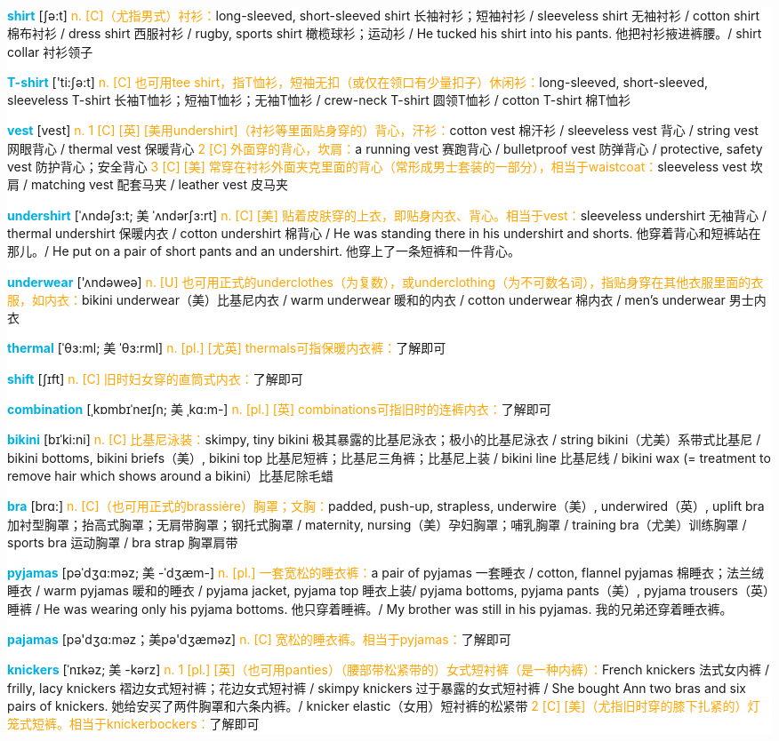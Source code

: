 <font color="sky blue">**shirt**</font> [ʃə:t] 
<font color="orange">n. [C]（尤指男式）衬衫：</font>long-sleeved, short-sleeved shirt 长袖衬衫；短袖衬衫 / sleeveless shirt 无袖衬衫 / cotton shirt 棉布衬衫 / dress shirt 西服衬衫 / rugby, sports shirt 橄榄球衫；运动衫 / He tucked his shirt into his pants. 他把衬衫掖进裤腰。/ shirt collar 衬衫领子

<font color="sky blue">**T-shirt**</font> ['ti:ʃə:t] 
<font color="orange">n. [C] 也可用tee shirt，指T恤衫，短袖无扣（或仅在领口有少量扣子）休闲衫：</font>long-sleeved, short-sleeved, sleeveless T-shirt 长袖T恤衫；短袖T恤衫；无袖T恤衫 / crew-neck T-shirt 圆领T恤衫 / cotton T-shirt 棉T恤衫

<font color="sky blue">**vest**</font> [vest] 
<font color="orange">n. 1 [C] [英] [美用undershirt]（衬衫等里面贴身穿的）背心，汗衫：</font>cotton vest 棉汗衫 / sleeveless vest 背心 / string vest 网眼背心 / thermal vest 保暖背心 <font color="orange">2 [C] 外面穿的背心，坎肩：</font>a running vest 赛跑背心 / bulletproof vest 防弹背心 / protective, safety vest 防护背心；安全背心 <font color="orange">3 [C] [美] 常穿在衬衫外面夹克里面的背心（常形成男士套装的一部分），相当于waistcoat：</font>sleeveless vest 坎肩 / matching vest 配套马夹 / leather vest 皮马夹
           
<font color="sky blue">**undershirt**</font> [ˈʌndəʃɜ:t; 美 ˈʌndərʃɜ:rt]
<font color="orange">n. [C] [美] 贴着皮肤穿的上衣，即贴身内衣、背心。相当于vest：</font>sleeveless undershirt 无袖背心 / thermal undershirt 保暖内衣 / cotton undershirt 棉背心 / He was standing there in his undershirt and shorts. 他穿着背心和短裤站在那儿。/ He put on a pair of short pants and an undershirt. 他穿上了一条短裤和一件背心。

<font color="sky blue">**underwear**</font> ['ʌndəweə] 
<font color="orange">n. [U] 也可用正式的underclothes（为复数），或underclothing（为不可数名词），指贴身穿在其他衣服里面的衣服，如内衣：</font>bikini underwear（美）比基尼内衣 / warm underwear 暖和的内衣 / cotton underwear 棉内衣 / men’s underwear 男士内衣
           
<font color="sky blue">**thermal**</font> [ˈθɜ:ml; 美 ˈθɜ:rml]
<font color="orange">n. [pl.] [尤英] thermals可指保暖内衣裤：</font>了解即可           

<font color="sky blue">**shift**</font> [ʃɪft]
<font color="orange">n. [C] 旧时妇女穿的直筒式内衣：</font>了解即可
           
<font color="sky blue">**combination**</font> [ˌkɒmbɪˈneɪʃn; 美 ˌkɑ:m-]
<font color="orange">n. [pl.] [英] combinations可指旧时的连裤内衣：</font>了解即可
            
<font color="sky blue">**bikini**</font> [bɪˈki:ni]
<font color="orange">n. [C] 比基尼泳装：</font>skimpy, tiny bikini 极其暴露的比基尼泳衣；极小的比基尼泳衣 / string bikini（尤美）系带式比基尼 / bikini bottoms, bikini briefs（美）, bikini top 比基尼短裤；比基尼三角裤；比基尼上装 / bikini line 比基尼线 / bikini wax (= treatment to remove hair which shows around a bikini）比基尼除毛蜡           
           
<font color="sky blue">**bra**</font> [brɑ:]
<font color="orange">n. [C]（也可用正式的brassière）胸罩；文胸：</font>padded, push-up, strapless, underwire（美）, underwired（英）, uplift bra 加衬型胸罩；抬高式胸罩；无肩带胸罩；钢托式胸罩 / maternity, nursing（美）孕妇胸罩；哺乳胸罩 / training bra（尤美）训练胸罩 / sports bra 运动胸罩 / bra strap 胸罩肩带

<font color="sky blue">**pyjamas**</font> [pəˈdʒɑ:məz; 美 -ˈdʒæm-]
<font color="orange">n. [pl.] 一套宽松的睡衣裤：</font>a pair of pyjamas 一套睡衣 / cotton, flannel pyjamas 棉睡衣；法兰绒睡衣 / warm pyjamas 暖和的睡衣 / pyjama jacket, pyjama top 睡衣上装/ pyjama bottoms, pyjama pants（美）, pyjama trousers（英）睡裤 / He was wearing only his pyjama bottoms. 他只穿着睡裤。/ My brother was still in his pyjamas. 我的兄弟还穿着睡衣裤。

<font color="sky blue">**pajamas**</font> [pə'dʒɑ:məz；美pə'dʒæməz]
<font color="orange">n. [C] 宽松的睡衣裤。相当于pyjamas：</font>了解即可
           
<font color="sky blue">**knickers**</font> [ˈnɪkəz; 美 -kərz]
<font color="orange">n. 1 [pl.] [英]（也可用panties）（腰部带松紧带的）女式短衬裤（是一种内裤）：</font>French knickers 法式女内裤 / frilly, lacy knickers 褶边女式短衬裤；花边女式短衬裤 / skimpy knickers 过于暴露的女式短衬裤 / She bought Ann two bras and six pairs of knickers. 她给安买了两件胸罩和六条内裤。/ knicker elastic（女用）短衬裤的松紧带 <font color="orange">2 [C] [美]（尤指旧时穿的膝下扎紧的）灯笼式短裤。相当于knickerbockers：</font>了解即可
